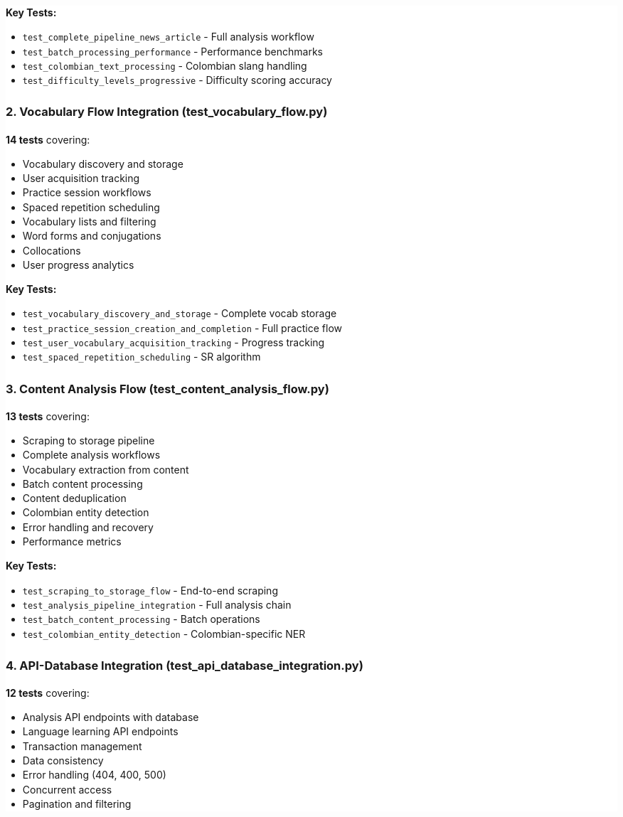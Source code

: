 **Key Tests:**
- `test_complete_pipeline_news_article` - Full analysis workflow
- `test_batch_processing_performance` - Performance benchmarks
- `test_colombian_text_processing` - Colombian slang handling
- `test_difficulty_levels_progressive` - Difficulty scoring accuracy

### 2. Vocabulary Flow Integration (test_vocabulary_flow.py)
**14 tests** covering:
- Vocabulary discovery and storage
- User acquisition tracking
- Practice session workflows
- Spaced repetition scheduling
- Vocabulary lists and filtering
- Word forms and conjugations
- Collocations
- User progress analytics

**Key Tests:**
- `test_vocabulary_discovery_and_storage` - Complete vocab storage
- `test_practice_session_creation_and_completion` - Full practice flow
- `test_user_vocabulary_acquisition_tracking` - Progress tracking
- `test_spaced_repetition_scheduling` - SR algorithm

### 3. Content Analysis Flow (test_content_analysis_flow.py)
**13 tests** covering:
- Scraping to storage pipeline
- Complete analysis workflows
- Vocabulary extraction from content
- Batch content processing
- Content deduplication
- Colombian entity detection
- Error handling and recovery
- Performance metrics

**Key Tests:**
- `test_scraping_to_storage_flow` - End-to-end scraping
- `test_analysis_pipeline_integration` - Full analysis chain
- `test_batch_content_processing` - Batch operations
- `test_colombian_entity_detection` - Colombian-specific NER

### 4. API-Database Integration (test_api_database_integration.py)
**12 tests** covering:
- Analysis API endpoints with database
- Language learning API endpoints
- Transaction management
- Data consistency
- Error handling (404, 400, 500)
- Concurrent access
- Pagination and filtering
